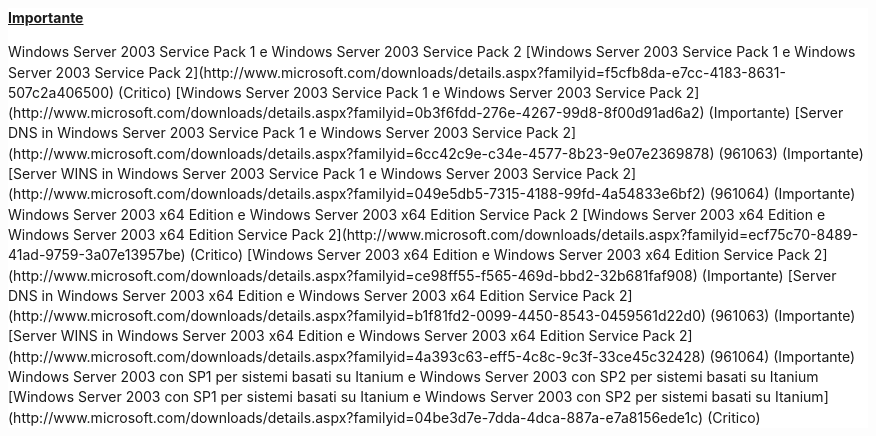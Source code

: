 [**Importante**](http://technet.microsoft.com/security/bulletin/rating)
</td>
</tr>
<tr class="alternateRow">
<td style="border:1px solid black;">
Windows Server 2003 Service Pack 1 e Windows Server 2003 Service Pack 2
</td>
<td style="border:1px solid black;">
[Windows Server 2003 Service Pack 1 e Windows Server 2003 Service Pack 2](http://www.microsoft.com/downloads/details.aspx?familyid=f5cfb8da-e7cc-4183-8631-507c2a406500)  
(Critico)
</td>
<td style="border:1px solid black;">
[Windows Server 2003 Service Pack 1 e Windows Server 2003 Service Pack 2](http://www.microsoft.com/downloads/details.aspx?familyid=0b3f6fdd-276e-4267-99d8-8f00d91ad6a2)  
(Importante)
</td>
<td style="border:1px solid black;">
[Server DNS in Windows Server 2003 Service Pack 1 e Windows Server 2003 Service Pack 2](http://www.microsoft.com/downloads/details.aspx?familyid=6cc42c9e-c34e-4577-8b23-9e07e2369878)  
(961063)  
(Importante)  
[Server WINS in Windows Server 2003 Service Pack 1 e Windows Server 2003 Service Pack 2](http://www.microsoft.com/downloads/details.aspx?familyid=049e5db5-7315-4188-99fd-4a54833e6bf2)  
(961064)  
(Importante)
</td>
</tr>
<tr>
<td style="border:1px solid black;">
Windows Server 2003 x64 Edition e Windows Server 2003 x64 Edition Service Pack 2
</td>
<td style="border:1px solid black;">
[Windows Server 2003 x64 Edition e Windows Server 2003 x64 Edition Service Pack 2](http://www.microsoft.com/downloads/details.aspx?familyid=ecf75c70-8489-41ad-9759-3a07e13957be)  
(Critico)
</td>
<td style="border:1px solid black;">
[Windows Server 2003 x64 Edition e Windows Server 2003 x64 Edition Service Pack 2](http://www.microsoft.com/downloads/details.aspx?familyid=ce98ff55-f565-469d-bbd2-32b681faf908)  
(Importante)
</td>
<td style="border:1px solid black;">
[Server DNS in Windows Server 2003 x64 Edition e Windows Server 2003 x64 Edition Service Pack 2](http://www.microsoft.com/downloads/details.aspx?familyid=b1f81fd2-0099-4450-8543-0459561d22d0)  
(961063)  
(Importante)  
[Server WINS in Windows Server 2003 x64 Edition e Windows Server 2003 x64 Edition Service Pack 2](http://www.microsoft.com/downloads/details.aspx?familyid=4a393c63-eff5-4c8c-9c3f-33ce45c32428)  
(961064)  
(Importante)
</td>
</tr>
<tr class="alternateRow">
<td style="border:1px solid black;">
Windows Server 2003 con SP1 per sistemi basati su Itanium e Windows Server 2003 con SP2 per sistemi basati su Itanium
</td>
<td style="border:1px solid black;">
[Windows Server 2003 con SP1 per sistemi basati su Itanium e Windows Server 2003 con SP2 per sistemi basati su Itanium](http://www.microsoft.com/downloads/details.aspx?familyid=04be3d7e-7dda-4dca-887a-e7a8156ede1c)  
(Critico)
</td>